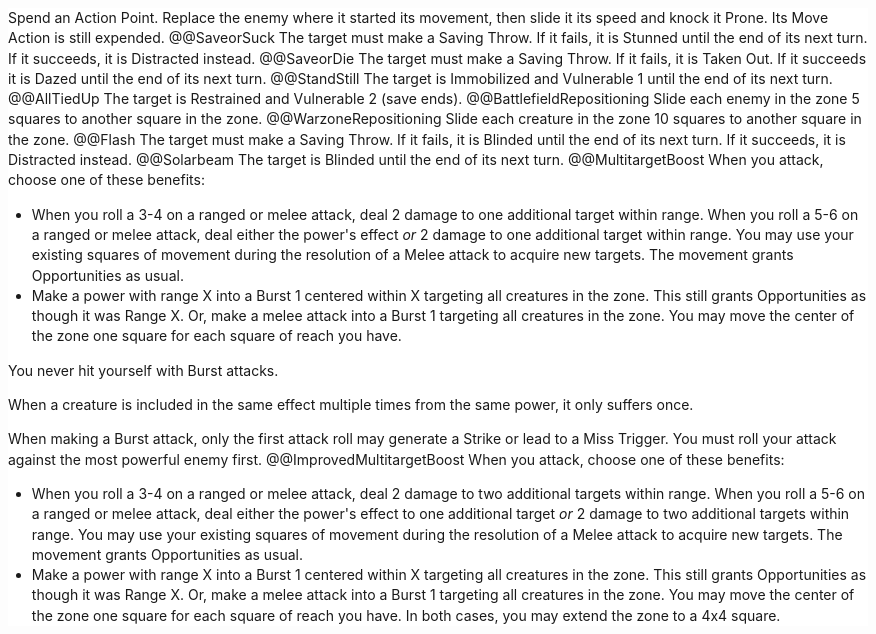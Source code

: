 Spend an Action Point. Replace the enemy where it started its movement, then slide it its
speed and knock it Prone. Its Move Action is still expended.
@@SaveorSuck
The target must make a Saving Throw. If it fails, it is Stunned until the end of its next
turn. If it succeeds, it is Distracted instead.
@@SaveorDie
The target must make a Saving Throw. If it fails, it is Taken Out. If it succeeds it is
Dazed until the end of its next turn.
@@StandStill
The target is Immobilized and Vulnerable 1 until the end of its next turn.
@@AllTiedUp
The target is Restrained and Vulnerable 2 (save ends).
@@BattlefieldRepositioning
Slide each enemy in the zone 5 squares to another square in the zone.
@@WarzoneRepositioning
Slide each creature in the zone 10 squares to another square in the zone.
@@Flash
The target must make a Saving Throw. If it fails, it is Blinded until the end of its next
turn. If it succeeds, it is Distracted instead.
@@Solarbeam
The target is Blinded until the end of its next turn.
@@MultitargetBoost
When you attack, choose one of these benefits:

* When you roll a 3-4 on a ranged or melee attack, deal 2 damage to one additional target
within range. When you roll a 5-6 on a ranged or melee attack, deal either the power's
effect *or* 2 damage to one additional target within range. You may use your existing squares
of movement during the resolution of a Melee attack to acquire new targets. The movement
grants Opportunities as usual.
* Make a power with range X into a Burst 1 centered within X targeting all creatures in
the zone. This still grants Opportunities as though it was Range X. Or, make a melee
attack into a Burst 1 targeting all creatures in the zone. You may move the center of
the zone one square for each square of reach you have.

You never hit yourself with Burst attacks.

When a creature is included in the same effect multiple times from the same power, it only
suffers once.

When making a Burst attack, only the first attack roll may generate a Strike or lead to a
Miss Trigger. You must roll your attack against the most powerful enemy first.
@@ImprovedMultitargetBoost
When you attack, choose one of these benefits:

* When you roll a 3-4 on a ranged or melee attack, deal 2 damage to two additional targets
within range. When you roll a 5-6 on a ranged or melee attack, deal either the power's
effect to one additional target *or* 2 damage to two additional targets within range.
You may use your existing squares of movement during the resolution of a Melee attack to acquire new targets. The movement grants Opportunities as usual.
* Make a power with range X into a Burst 1 centered within X targeting all creatures in
the zone. This still grants Opportunities as though it was Range X. Or, make a melee
attack into a Burst 1 targeting all creatures in the zone. You may move the center of
the zone one square for each square of reach you have. In both cases, you may extend the
zone to a 4x4 square.

